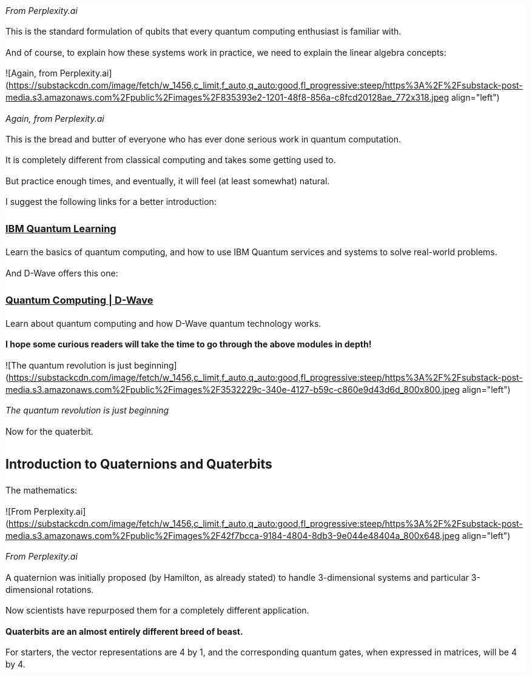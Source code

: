 *From Perplexity.ai*

This is the standard formulation of qubits that every quantum computing enthusiast is familiar with.

And of course, to explain how these systems work in practice, we need to explain the linear algebra concepts:

![Again, from Perplexity.ai](https://substackcdn.com/image/fetch/w_1456,c_limit,f_auto,q_auto:good,fl_progressive:steep/https%3A%2F%2Fsubstack-post-media.s3.amazonaws.com%2Fpublic%2Fimages%2F835393e2-1201-48f8-856a-c8fcd20128ae_772x318.jpeg align="left")

*Again, from Perplexity.ai*

This is the bread and butter of everyone who has ever done serious work in quantum computation.

It is completely different from classical computing and takes some getting used to.

But practice enough times, and eventually, it will feel (at least somewhat) natural.

I suggest the following links for a better introduction:

### [IBM Quantum Learning](https://learning.quantum.ibm.com/?embedable=true)

Learn the basics of quantum computing, and how to use IBM Quantum services and systems to solve real-world problems.

And D-Wave offers this one:

### [Quantum Computing | D-Wave](https://www.dwavesys.com/learn/quantum-computing/)

Learn about quantum computing and how D-Wave quantum technology works.

**I hope some curious readers will take the time to go through the above modules in depth!**

![The quantum revolution is just beginning](https://substackcdn.com/image/fetch/w_1456,c_limit,f_auto,q_auto:good,fl_progressive:steep/https%3A%2F%2Fsubstack-post-media.s3.amazonaws.com%2Fpublic%2Fimages%2F3532229c-340e-4127-b59c-c860e9d43d6d_800x800.jpeg align="left")

*The quantum revolution is just beginning*

Now for the quaterbit.

## Introduction to Quaternions and Quaterbits

The mathematics:

![From Perplexity.ai](https://substackcdn.com/image/fetch/w_1456,c_limit,f_auto,q_auto:good,fl_progressive:steep/https%3A%2F%2Fsubstack-post-media.s3.amazonaws.com%2Fpublic%2Fimages%2F42f7bcca-9184-4804-8db3-9e044e48404a_800x648.jpeg align="left")

*From Perplexity.ai*

A quaternion was initially proposed (by Hamilton, as already stated) to handle 3-dimensional systems and particular 3-dimensional rotations.

Now scientists have repurposed them for a completely different application.

**Quaterbits are an almost entirely different breed of beast.**

For starters, the vector representations are 4 by 1, and the corresponding quantum gates, when expressed in matrices, will be 4 by 4.
